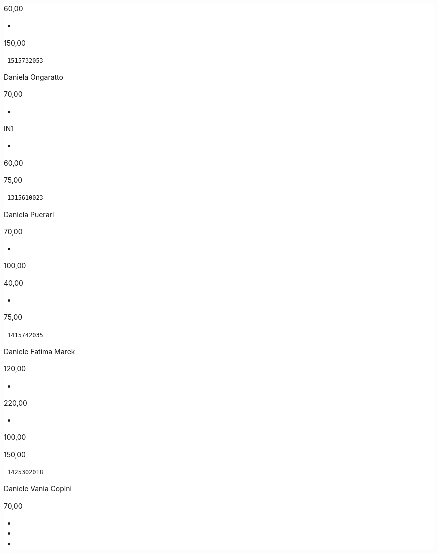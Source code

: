    60,00

   -

   150,00

     1515732053

   Daniela Ongaratto

   70,00

   -

   IN1

   -

   60,00

   75,00

     1315610023

   Daniela Puerari

   70,00

   -

   100,00

   40,00

   -

   75,00

     1415742035

   Daniele Fatima Marek

   120,00

   -

   220,00

   -

   100,00

   150,00

     1425302018

   Daniele Vania Copini

   70,00

   -

   -

   -
